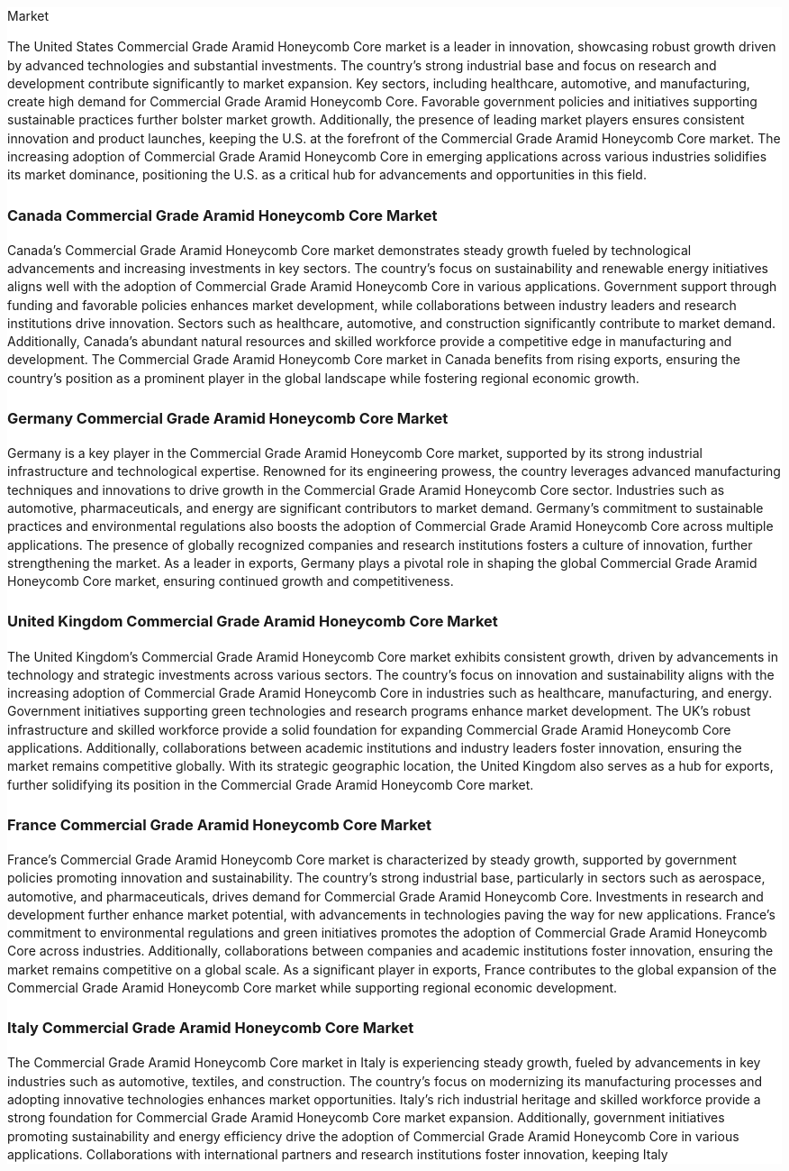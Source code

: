 Market</h3><p>The United States Commercial Grade Aramid Honeycomb Core market is a leader in innovation, showcasing robust growth driven by advanced technologies and substantial investments. The country&rsquo;s strong industrial base and focus on research and development contribute significantly to market expansion. Key sectors, including healthcare, automotive, and manufacturing, create high demand for Commercial Grade Aramid Honeycomb Core. Favorable government policies and initiatives supporting sustainable practices further bolster market growth. Additionally, the presence of leading market players ensures consistent innovation and product launches, keeping the U.S. at the forefront of the Commercial Grade Aramid Honeycomb Core market. The increasing adoption of Commercial Grade Aramid Honeycomb Core in emerging applications across various industries solidifies its market dominance, positioning the U.S. as a critical hub for advancements and opportunities in this field.</p><h3>Canada Commercial Grade Aramid Honeycomb Core Market</h3><p>Canada&rsquo;s Commercial Grade Aramid Honeycomb Core market demonstrates steady growth fueled by technological advancements and increasing investments in key sectors. The country&rsquo;s focus on sustainability and renewable energy initiatives aligns well with the adoption of Commercial Grade Aramid Honeycomb Core in various applications. Government support through funding and favorable policies enhances market development, while collaborations between industry leaders and research institutions drive innovation. Sectors such as healthcare, automotive, and construction significantly contribute to market demand. Additionally, Canada&rsquo;s abundant natural resources and skilled workforce provide a competitive edge in manufacturing and development. The Commercial Grade Aramid Honeycomb Core market in Canada benefits from rising exports, ensuring the country&rsquo;s position as a prominent player in the global landscape while fostering regional economic growth.</p><h3>Germany Commercial Grade Aramid Honeycomb Core Market</h3><p>Germany is a key player in the Commercial Grade Aramid Honeycomb Core market, supported by its strong industrial infrastructure and technological expertise. Renowned for its engineering prowess, the country leverages advanced manufacturing techniques and innovations to drive growth in the Commercial Grade Aramid Honeycomb Core sector. Industries such as automotive, pharmaceuticals, and energy are significant contributors to market demand. Germany&rsquo;s commitment to sustainable practices and environmental regulations also boosts the adoption of Commercial Grade Aramid Honeycomb Core across multiple applications. The presence of globally recognized companies and research institutions fosters a culture of innovation, further strengthening the market. As a leader in exports, Germany plays a pivotal role in shaping the global Commercial Grade Aramid Honeycomb Core market, ensuring continued growth and competitiveness.</p><h3>United Kingdom Commercial Grade Aramid Honeycomb Core Market</h3><p>The United Kingdom&rsquo;s Commercial Grade Aramid Honeycomb Core market exhibits consistent growth, driven by advancements in technology and strategic investments across various sectors. The country&rsquo;s focus on innovation and sustainability aligns with the increasing adoption of Commercial Grade Aramid Honeycomb Core in industries such as healthcare, manufacturing, and energy. Government initiatives supporting green technologies and research programs enhance market development. The UK&rsquo;s robust infrastructure and skilled workforce provide a solid foundation for expanding Commercial Grade Aramid Honeycomb Core applications. Additionally, collaborations between academic institutions and industry leaders foster innovation, ensuring the market remains competitive globally. With its strategic geographic location, the United Kingdom also serves as a hub for exports, further solidifying its position in the Commercial Grade Aramid Honeycomb Core market.</p><h3>France Commercial Grade Aramid Honeycomb Core Market</h3><p>France&rsquo;s Commercial Grade Aramid Honeycomb Core market is characterized by steady growth, supported by government policies promoting innovation and sustainability. The country&rsquo;s strong industrial base, particularly in sectors such as aerospace, automotive, and pharmaceuticals, drives demand for Commercial Grade Aramid Honeycomb Core. Investments in research and development further enhance market potential, with advancements in technologies paving the way for new applications. France&rsquo;s commitment to environmental regulations and green initiatives promotes the adoption of Commercial Grade Aramid Honeycomb Core across industries. Additionally, collaborations between companies and academic institutions foster innovation, ensuring the market remains competitive on a global scale. As a significant player in exports, France contributes to the global expansion of the Commercial Grade Aramid Honeycomb Core market while supporting regional economic development.</p><h3>Italy Commercial Grade Aramid Honeycomb Core Market</h3><p>The Commercial Grade Aramid Honeycomb Core market in Italy is experiencing steady growth, fueled by advancements in key industries such as automotive, textiles, and construction. The country&rsquo;s focus on modernizing its manufacturing processes and adopting innovative technologies enhances market opportunities. Italy&rsquo;s rich industrial heritage and skilled workforce provide a strong foundation for Commercial Grade Aramid Honeycomb Core market expansion. Additionally, government initiatives promoting sustainability and energy efficiency drive the adoption of Commercial Grade Aramid Honeycomb Core in various applications. Collaborations with international partners and research institutions foster innovation, keeping Italy